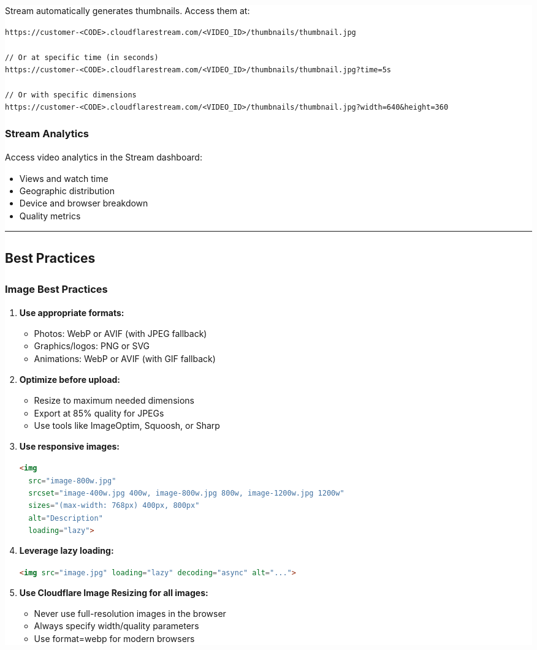 Stream automatically generates thumbnails. Access them at:

```
https://customer-<CODE>.cloudflarestream.com/<VIDEO_ID>/thumbnails/thumbnail.jpg

// Or at specific time (in seconds)
https://customer-<CODE>.cloudflarestream.com/<VIDEO_ID>/thumbnails/thumbnail.jpg?time=5s

// Or with specific dimensions
https://customer-<CODE>.cloudflarestream.com/<VIDEO_ID>/thumbnails/thumbnail.jpg?width=640&height=360
```

### Stream Analytics

Access video analytics in the Stream dashboard:
- Views and watch time
- Geographic distribution
- Device and browser breakdown
- Quality metrics

---

## Best Practices

### Image Best Practices

1. **Use appropriate formats:**
   - Photos: WebP or AVIF (with JPEG fallback)
   - Graphics/logos: PNG or SVG
   - Animations: WebP or AVIF (with GIF fallback)

2. **Optimize before upload:**
   - Resize to maximum needed dimensions
   - Export at 85% quality for JPEGs
   - Use tools like ImageOptim, Squoosh, or Sharp

3. **Use responsive images:**
   ```html
   <img
     src="image-800w.jpg"
     srcset="image-400w.jpg 400w, image-800w.jpg 800w, image-1200w.jpg 1200w"
     sizes="(max-width: 768px) 400px, 800px"
     alt="Description"
     loading="lazy">
   ```

4. **Leverage lazy loading:**
   ```html
   <img src="image.jpg" loading="lazy" decoding="async" alt="...">
   ```

5. **Use Cloudflare Image Resizing for all images:**
   - Never use full-resolution images in the browser
   - Always specify width/quality parameters
   - Use format=webp for modern browsers
